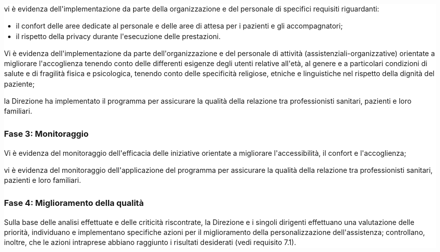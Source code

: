 vi è evidenza dell'implementazione da parte della organizzazione e del personale di specifici requisiti riguardanti:
- il confort delle aree dedicate al personale e delle aree di attesa per i pazienti e gli accompagnatori;
- il rispetto della privacy durante l'esecuzione delle prestazioni.

Vi è evidenza dell'implementazione da parte dell'organizzazione e del personale di attività (assistenziali-organizzative) orientate a migliorare l'accoglienza tenendo conto delle differenti esigenze degli utenti relative all'età, al genere e a particolari condizioni di salute e di fragilità fisica e psicologica, tenendo conto delle specificità religiose, etniche e linguistiche nel rispetto della dignità del paziente;

la Direzione ha implementato il programma per assicurare la qualità della relazione tra professionisti sanitari, pazienti e loro familiari.

### Fase 3: Monitoraggio
Vi è evidenza del monitoraggio dell'efficacia delle iniziative orientate a migliorare l'accessibilità, il confort e l'accoglienza;

vi è evidenza del monitoraggio dell'applicazione del programma per assicurare la qualità della relazione tra professionisti sanitari, pazienti e loro familiari.

### Fase 4: Miglioramento della qualità
Sulla base delle analisi effettuate e delle criticità riscontrate, la Direzione e i singoli dirigenti effettuano una valutazione delle priorità, individuano e implementano specifiche azioni per il miglioramento della personalizzazione dell'assistenza; controllano, inoltre, che le azioni intraprese abbiano raggiunto i risultati desiderati (vedi requisito 7.1).